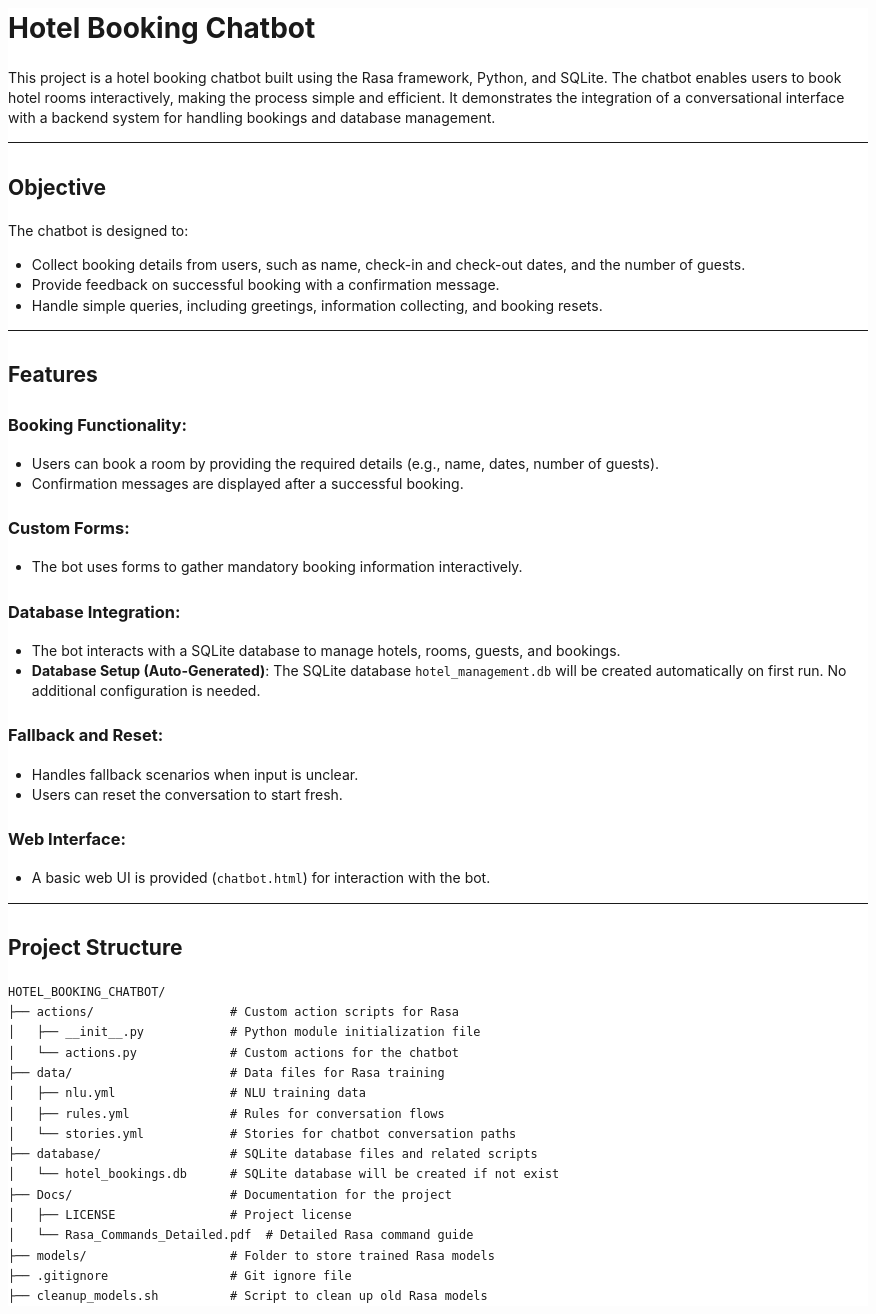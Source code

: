 # Hotel Booking Chatbot

This project is a hotel booking chatbot built using the Rasa framework, Python, and SQLite. The chatbot enables users to book hotel rooms interactively, making the process simple and efficient. It demonstrates the integration of a conversational interface with a backend system for handling bookings and database management.

---

## Objective

The chatbot is designed to:
- Collect booking details from users, such as name, check-in and check-out dates, and the number of guests.
- Provide feedback on successful booking with a confirmation message.
- Handle simple queries, including greetings, information collecting, and booking resets.

---

## Features

### Booking Functionality:
- Users can book a room by providing the required details (e.g., name, dates, number of guests).
- Confirmation messages are displayed after a successful booking.

### Custom Forms:
- The bot uses forms to gather mandatory booking information interactively.

### Database Integration:
- The bot interacts with a SQLite database to manage hotels, rooms, guests, and bookings.
- **Database Setup (Auto-Generated)**: The SQLite database `hotel_management.db` will be created automatically on first run. No additional configuration is needed.

### Fallback and Reset:
- Handles fallback scenarios when input is unclear.
- Users can reset the conversation to start fresh.

### Web Interface:
- A basic web UI is provided (`chatbot.html`) for interaction with the bot.

---

## Project Structure

```
HOTEL_BOOKING_CHATBOT/
├── actions/                   # Custom action scripts for Rasa
│   ├── __init__.py            # Python module initialization file
│   └── actions.py             # Custom actions for the chatbot
├── data/                      # Data files for Rasa training
│   ├── nlu.yml                # NLU training data
│   ├── rules.yml              # Rules for conversation flows
│   └── stories.yml            # Stories for chatbot conversation paths
├── database/                  # SQLite database files and related scripts
│   └── hotel_bookings.db      # SQLite database will be created if not exist
├── Docs/                      # Documentation for the project
│   ├── LICENSE                # Project license
│   └── Rasa_Commands_Detailed.pdf  # Detailed Rasa command guide
├── models/                    # Folder to store trained Rasa models
├── .gitignore                 # Git ignore file
├── cleanup_models.sh          # Script to clean up old Rasa models
```